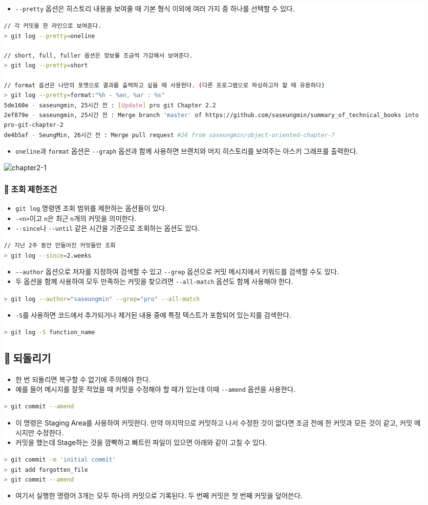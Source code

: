 - `--pretty` 옵션은 히스토리 내용을 보여줄 때 기본 형식 이외에 여러 가지 중 하나를 선택할 수 있다.

```bash
// 각 커밋을 한 라인으로 보여준다.
> git log --pretty=oneline

// short, full, fuller 옵션은 정보를 조금씩 가감해서 보여준다.
> git log --pretty=short

// format 옵션은 나만의 포맷으로 결과를 출력하고 싶을 때 사용한다. (다른 프로그램으로 파싱하고자 할 때 유용하다)
> git log --pretty=format:"%h - %an, %ar : %s"
5de160e - saseungmin, 25시간 전 : [Update] pro git Chapter 2.2
2ef879e - saseungmin, 25시간 전 : Merge branch 'master' of https://github.com/saseungmin/summary_of_technical_books into pro-git-chapter-2
de4b5af - SeungMin, 26시간 전 : Merge pull request #24 from saseungmin/object-oriented-chapter-7
```

- `oneline`과 `format` 옵션은 `--graph` 옵션과 함께 사용하면 브랜치와 머지 히스토리를 보여주는 아스키 그래프를 출력한다.

![chapter2-1](/img/pro-git-2/chapter2-1.png)

### 🐣 조회 제한조건
- `git log` 명령엔 조회 범위를 제한하는 옵션들이 있다.
- `-<n>`이고 `n`은 최근 `n`개의 커밋을 의미한다.
- `--since`나 `--until` 같은 시간을 기준으로 조회하는 옵션도 있다.

```bash
// 지난 2주 동안 만들어진 커밋들만 조회
> git log --since=2.weeks
```

- `--author` 옵션으로 저자를 지정하여 검색할 수 있고 `--grep` 옵션으로 커밋 메시지에서 키워드를 검색할 수도 있다.
- 두 옵션을 함께 사용하여 모두 만족하는 커밋을 찾으려면 `--all-match` 옵션도 함께 사용해야 한다.
  
```bash
> git log --author="saseungmin" --grep="pro" --all-match
```

- `-S`를 사용하면 코드에서 추가되거나 제거된 내용 중에 특정 텍스트가 포함되어 있는지를 검색한다.

```bash
> git log -S function_name
```

## 🦄 되돌리기
- 한 번 되돌리면 복구할 수 없기에 주의해야 한다.
- 예를 들어 메시지를 잘못 적었을 때 커밋을 수정해야 할 때가 있는데 이때 `--amend` 옵션을 사용한다.

```bash
> git commit --amend
```
- 이 명령은 Staging Area를 사용하여 커밋한다. 만약 마지막으로 커밋하고 나서 수정한 것이 없다면 조금 전에 한 커밋과 모든 것이 같고, 커밋 메시지만 수정한다.
- 커밋을 했는데 Stage하는 것을 깜빡하고 빠트린 파일이 있으면 아래와 같이 고칠 수 있다.

```bash
> git commit -m 'initial commit'
> git add forgotten_file
> git commit --amend
```
- 여기서 실행한 명령어 3개는 모두 하나의 커밋으로 기록된다. 두 번째 커밋은 첫 번째 커밋을 덮어쓴다.
